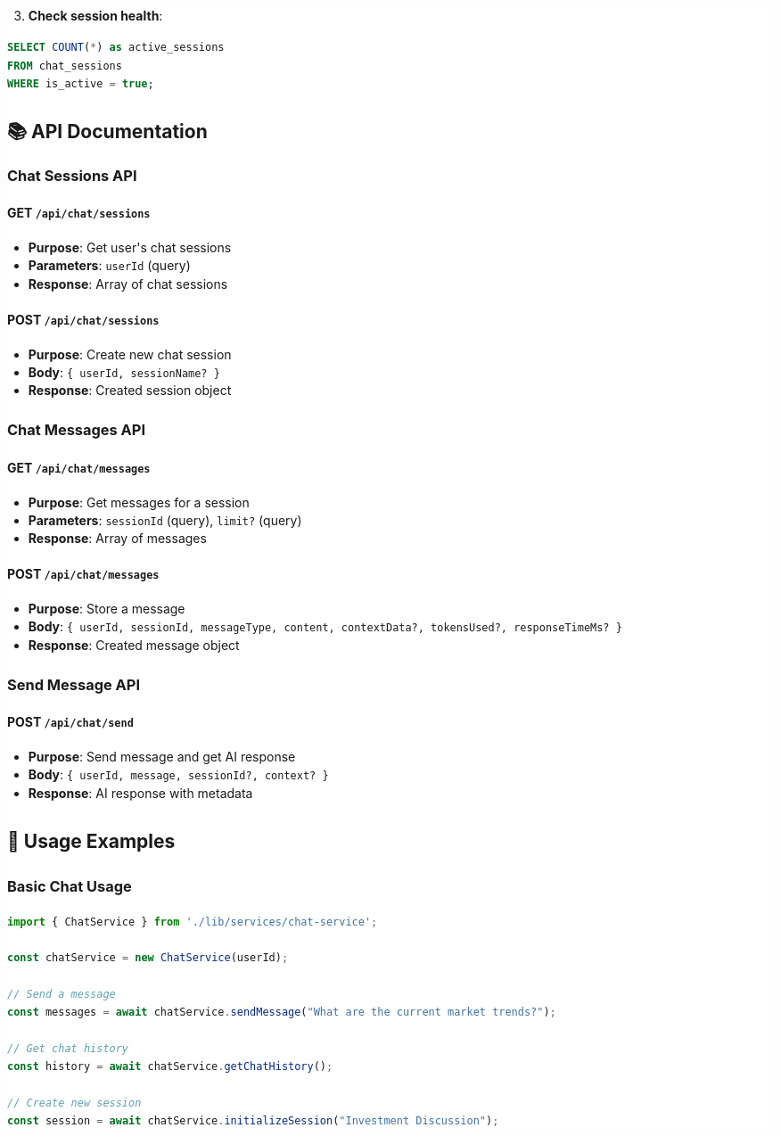 3. **Check session health**:
```sql
SELECT COUNT(*) as active_sessions 
FROM chat_sessions 
WHERE is_active = true;
```

## 📚 API Documentation

### Chat Sessions API

#### GET `/api/chat/sessions`
- **Purpose**: Get user's chat sessions
- **Parameters**: `userId` (query)
- **Response**: Array of chat sessions

#### POST `/api/chat/sessions`
- **Purpose**: Create new chat session
- **Body**: `{ userId, sessionName? }`
- **Response**: Created session object

### Chat Messages API

#### GET `/api/chat/messages`
- **Purpose**: Get messages for a session
- **Parameters**: `sessionId` (query), `limit?` (query)
- **Response**: Array of messages

#### POST `/api/chat/messages`
- **Purpose**: Store a message
- **Body**: `{ userId, sessionId, messageType, content, contextData?, tokensUsed?, responseTimeMs? }`
- **Response**: Created message object

### Send Message API

#### POST `/api/chat/send`
- **Purpose**: Send message and get AI response
- **Body**: `{ userId, message, sessionId?, context? }`
- **Response**: AI response with metadata

## 🎯 Usage Examples

### Basic Chat Usage

```typescript
import { ChatService } from './lib/services/chat-service';

const chatService = new ChatService(userId);

// Send a message
const messages = await chatService.sendMessage("What are the current market trends?");

// Get chat history
const history = await chatService.getChatHistory();

// Create new session
const session = await chatService.initializeSession("Investment Discussion");
```
